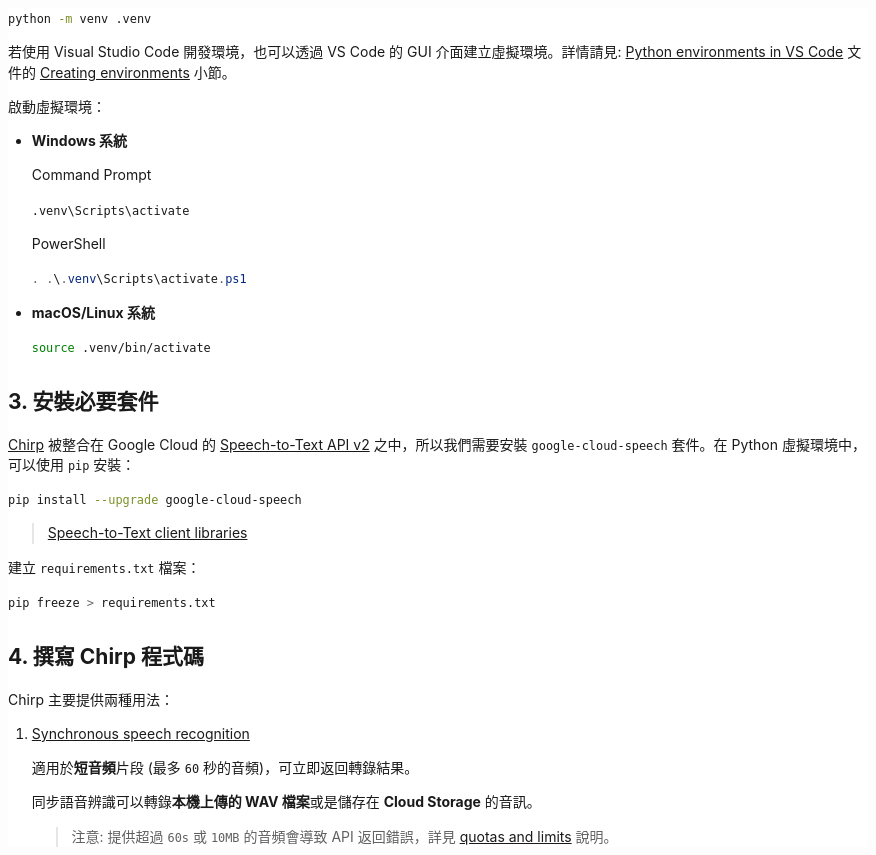 ```bash
python -m venv .venv
```

若使用 Visual Studio Code 開發環境，也可以透過 VS Code 的 GUI 介面建立虛擬環境。詳情請見: [Python environments in VS Code](https://code.visualstudio.com/docs/python/environments) 文件的 [Creating environments](https://code.visualstudio.com/docs/python/environments#_creating-environments) 小節。

啟動虛擬環境：

- **Windows 系統**

  Command Prompt

  ```bat
  .venv\Scripts\activate
  ```

  PowerShell

  ```ps1
  . .\.venv\Scripts\activate.ps1
  ```

- **macOS/Linux 系統**

  ```bash
  source .venv/bin/activate
  ```

## 3. 安裝必要套件

[Chirp](https://cloud.google.com/speech-to-text/v2/docs/chirp-model) 被整合在 Google Cloud 的 [Speech-to-Text API v2](https://cloud.google.com/speech-to-text/v2/docs) 之中，所以我們需要安裝 `google-cloud-speech` 套件。在 Python 虛擬環境中，可以使用 `pip` 安裝：

```bash
pip install --upgrade google-cloud-speech
```

> [Speech-to-Text client libraries](https://cloud.google.com/speech-to-text/v2/docs/libraries#client-libraries-install-python)

建立 `requirements.txt` 檔案：

```bash
pip freeze > requirements.txt
```

## 4. 撰寫 Chirp 程式碼

Chirp 主要提供兩種用法：

1. [Synchronous speech recognition](https://cloud.google.com/speech-to-text/v2/docs/sync-recognize)

    適用於**短音頻**片段 (最多 `60` 秒的音頻)，可立即返回轉錄結果。

    同步語音辨識可以轉錄**本機上傳的 WAV 檔案**或是儲存在 **Cloud Storage** 的音訊。

    > 注意: 提供超過 `60s` 或 `10MB` 的音頻會導致 API 返回錯誤，詳見 [quotas and limits](https://cloud.google.com/speech-to-text/v2/quotas) 說明。
